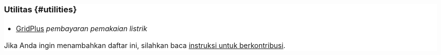 ### Utilitas \{#utilities}

- [GridPlus](https://blog.gridplus.io/gridplus-is-live-in-texas-efc83c814601) _pembayaran pemakaian listrik_

Jika Anda ingin menambahkan daftar ini, silahkan baca [instruksi untuk berkontribusi](/contributing/).

